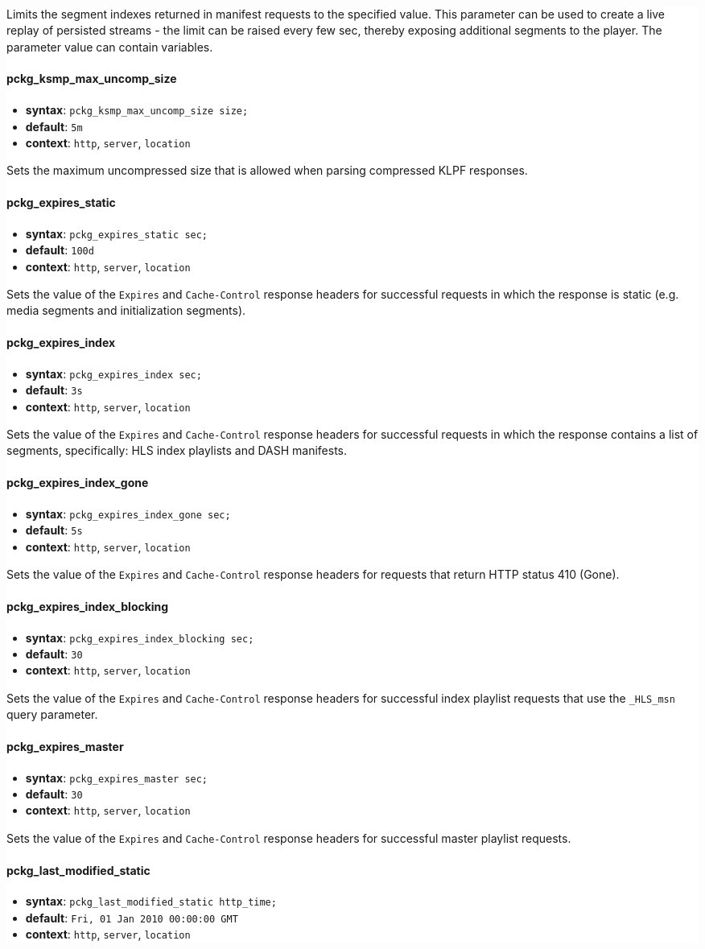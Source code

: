 Limits the segment indexes returned in manifest requests to the specified value.
This parameter can be used to create a live replay of persisted streams - the limit can be raised every few sec, thereby exposing additional segments to the player.
The parameter value can contain variables.

#### pckg_ksmp_max_uncomp_size
* **syntax**: `pckg_ksmp_max_uncomp_size size;`
* **default**: `5m`
* **context**: `http`, `server`, `location`

Sets the maximum uncompressed size that is allowed when parsing compressed KLPF responses.

#### pckg_expires_static
* **syntax**: `pckg_expires_static sec;`
* **default**: `100d`
* **context**: `http`, `server`, `location`

Sets the value of the `Expires` and `Cache-Control` response headers for successful requests in which the response is static (e.g. media segments and initialization segments).

#### pckg_expires_index
* **syntax**: `pckg_expires_index sec;`
* **default**: `3s`
* **context**: `http`, `server`, `location`

Sets the value of the `Expires` and `Cache-Control` response headers for successful requests in which the response contains a list of segments, specifically: HLS index playlists and DASH manifests.

#### pckg_expires_index_gone
* **syntax**: `pckg_expires_index_gone sec;`
* **default**: `5s`
* **context**: `http`, `server`, `location`

Sets the value of the `Expires` and `Cache-Control` response headers for requests that return HTTP status 410 (Gone).

#### pckg_expires_index_blocking
* **syntax**: `pckg_expires_index_blocking sec;`
* **default**: `30`
* **context**: `http`, `server`, `location`

Sets the value of the `Expires` and `Cache-Control` response headers for successful index playlist requests that use the `_HLS_msn` query parameter.

#### pckg_expires_master
* **syntax**: `pckg_expires_master sec;`
* **default**: `30`
* **context**: `http`, `server`, `location`

Sets the value of the `Expires` and `Cache-Control` response headers for successful master playlist requests.

#### pckg_last_modified_static
* **syntax**: `pckg_last_modified_static http_time;`
* **default**: `Fri, 01 Jan 2010 00:00:00 GMT`
* **context**: `http`, `server`, `location`
